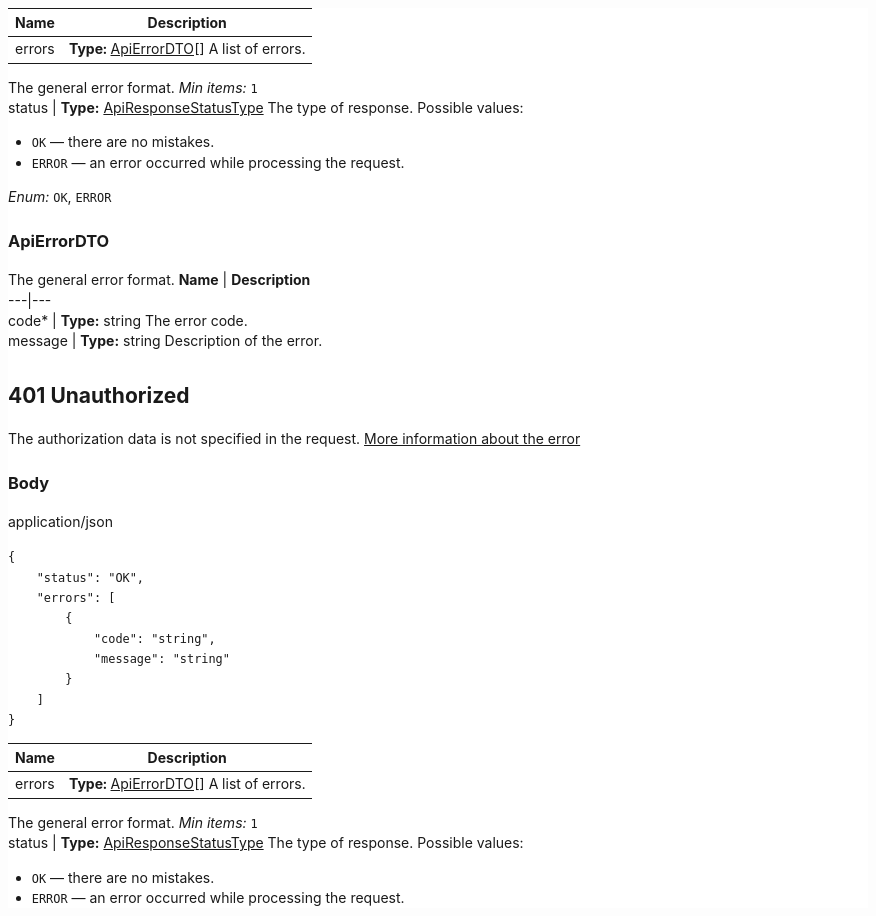 **Name** |  **Description**  
---|---  
errors |  **Type:** [ApiErrorDTO](https://yandex.ru/dev/market/partner-api/doc/en/reference/chats/en/reference/chats/sendMessageToChat#apierrordto)[] A list of errors.  
The general error format. _Min items:_ `1`  
status |  **Type:** [ApiResponseStatusType](https://yandex.ru/dev/market/partner-api/doc/en/reference/chats/en/reference/chats/sendMessageToChat#apiresponsestatustype) The type of response. Possible values:
  * `OK` — there are no mistakes.
  * `ERROR` — an error occurred while processing the request.

_Enum:_ `OK`, `ERROR`  
###  [](https://yandex.ru/dev/market/partner-api/doc/en/reference/chats/en/reference/chats/sendMessageToChat#apierrordto)ApiErrorDTO
The general error format.
**Name** |  **Description**  
---|---  
code* |  **Type:** string The error code.  
message |  **Type:** string Description of the error.  
##  [](https://yandex.ru/dev/market/partner-api/doc/en/reference/chats/en/reference/chats/sendMessageToChat#401-unauthorized)401 Unauthorized
The authorization data is not specified in the request. [More information about the error](https://yandex.ru/dev/market/partner-api/doc/en/reference/chats/en/concepts/error-codes#401)
###  [](https://yandex.ru/dev/market/partner-api/doc/en/reference/chats/en/reference/chats/sendMessageToChat#body3)Body
application/json
```
{
    "status": "OK",
    "errors": [
        {
            "code": "string",
            "message": "string"
        }
    ]
}

```

**Name** |  **Description**  
---|---  
errors |  **Type:** [ApiErrorDTO](https://yandex.ru/dev/market/partner-api/doc/en/reference/chats/en/reference/chats/sendMessageToChat#apierrordto)[] A list of errors.  
The general error format. _Min items:_ `1`  
status |  **Type:** [ApiResponseStatusType](https://yandex.ru/dev/market/partner-api/doc/en/reference/chats/en/reference/chats/sendMessageToChat#apiresponsestatustype) The type of response. Possible values:
  * `OK` — there are no mistakes.
  * `ERROR` — an error occurred while processing the request.
